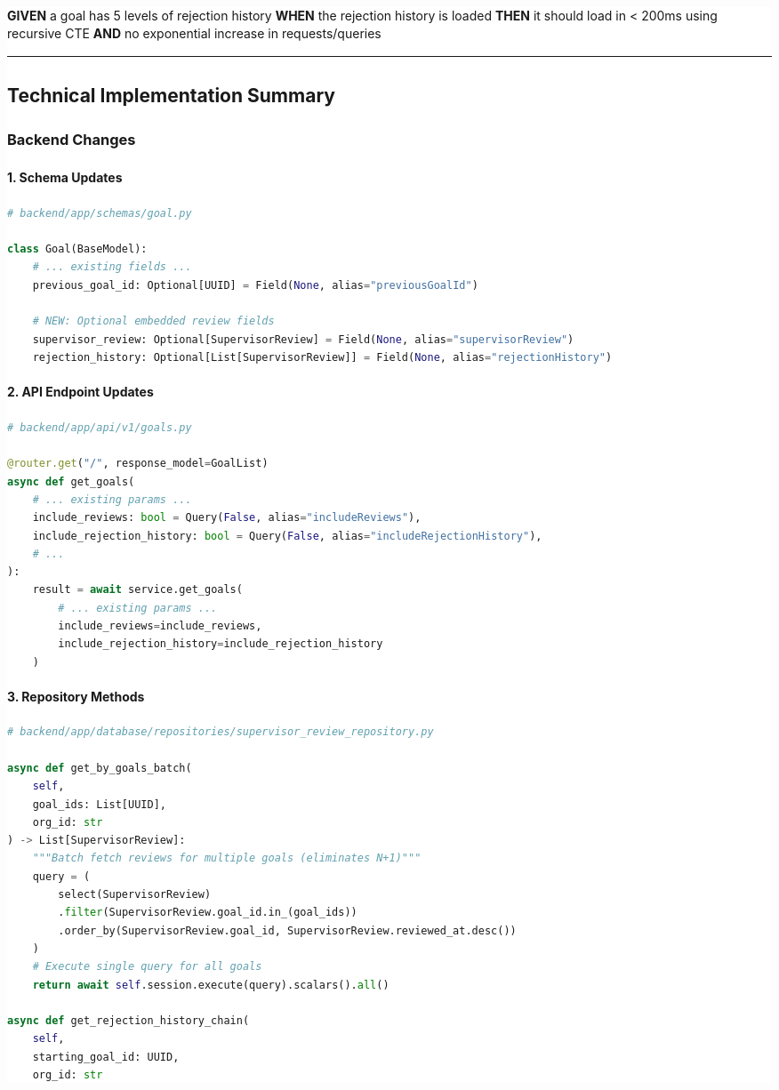 **GIVEN** a goal has 5 levels of rejection history
**WHEN** the rejection history is loaded
**THEN** it should load in < 200ms using recursive CTE
**AND** no exponential increase in requests/queries

---

## Technical Implementation Summary

### Backend Changes

#### 1. Schema Updates
```python
# backend/app/schemas/goal.py

class Goal(BaseModel):
    # ... existing fields ...
    previous_goal_id: Optional[UUID] = Field(None, alias="previousGoalId")

    # NEW: Optional embedded review fields
    supervisor_review: Optional[SupervisorReview] = Field(None, alias="supervisorReview")
    rejection_history: Optional[List[SupervisorReview]] = Field(None, alias="rejectionHistory")
```

#### 2. API Endpoint Updates
```python
# backend/app/api/v1/goals.py

@router.get("/", response_model=GoalList)
async def get_goals(
    # ... existing params ...
    include_reviews: bool = Query(False, alias="includeReviews"),
    include_rejection_history: bool = Query(False, alias="includeRejectionHistory"),
    # ...
):
    result = await service.get_goals(
        # ... existing params ...
        include_reviews=include_reviews,
        include_rejection_history=include_rejection_history
    )
```

#### 3. Repository Methods
```python
# backend/app/database/repositories/supervisor_review_repository.py

async def get_by_goals_batch(
    self,
    goal_ids: List[UUID],
    org_id: str
) -> List[SupervisorReview]:
    """Batch fetch reviews for multiple goals (eliminates N+1)"""
    query = (
        select(SupervisorReview)
        .filter(SupervisorReview.goal_id.in_(goal_ids))
        .order_by(SupervisorReview.goal_id, SupervisorReview.reviewed_at.desc())
    )
    # Execute single query for all goals
    return await self.session.execute(query).scalars().all()

async def get_rejection_history_chain(
    self,
    starting_goal_id: UUID,
    org_id: str
```